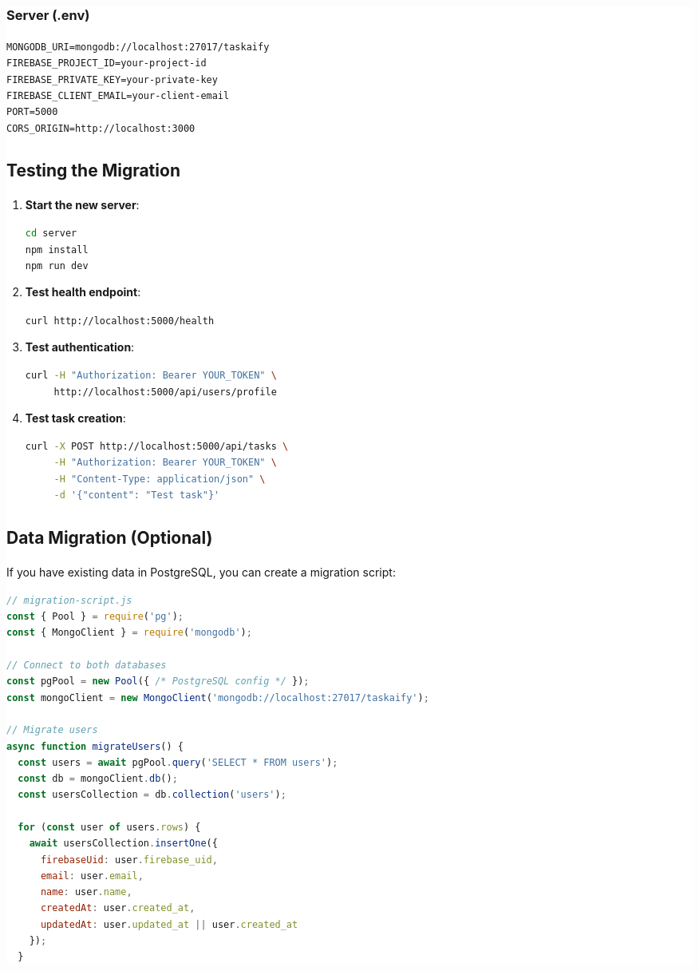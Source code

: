 ### Server (.env)
```env
MONGODB_URI=mongodb://localhost:27017/taskaify
FIREBASE_PROJECT_ID=your-project-id
FIREBASE_PRIVATE_KEY=your-private-key
FIREBASE_CLIENT_EMAIL=your-client-email
PORT=5000
CORS_ORIGIN=http://localhost:3000
```

## Testing the Migration

1. **Start the new server**:
   ```bash
   cd server
   npm install
   npm run dev
   ```

2. **Test health endpoint**:
   ```bash
   curl http://localhost:5000/health
   ```

3. **Test authentication**:
   ```bash
   curl -H "Authorization: Bearer YOUR_TOKEN" \
        http://localhost:5000/api/users/profile
   ```

4. **Test task creation**:
   ```bash
   curl -X POST http://localhost:5000/api/tasks \
        -H "Authorization: Bearer YOUR_TOKEN" \
        -H "Content-Type: application/json" \
        -d '{"content": "Test task"}'
   ```

## Data Migration (Optional)

If you have existing data in PostgreSQL, you can create a migration script:

```javascript
// migration-script.js
const { Pool } = require('pg');
const { MongoClient } = require('mongodb');

// Connect to both databases
const pgPool = new Pool({ /* PostgreSQL config */ });
const mongoClient = new MongoClient('mongodb://localhost:27017/taskaify');

// Migrate users
async function migrateUsers() {
  const users = await pgPool.query('SELECT * FROM users');
  const db = mongoClient.db();
  const usersCollection = db.collection('users');
  
  for (const user of users.rows) {
    await usersCollection.insertOne({
      firebaseUid: user.firebase_uid,
      email: user.email,
      name: user.name,
      createdAt: user.created_at,
      updatedAt: user.updated_at || user.created_at
    });
  }
```